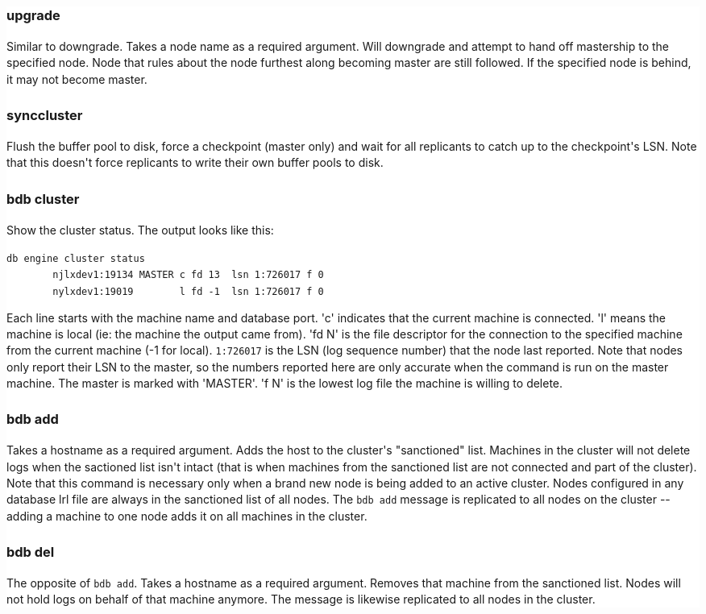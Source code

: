 
### upgrade

Similar to downgrade.  Takes a node name as a required argument.  Will downgrade and attempt to hand off mastership to the specified node.
Node that rules about the node furthest along becoming master are still followed.  If the specified node is behind, it may not become master.

### synccluster

Flush the buffer pool to disk, force a checkpoint (master only) and wait for all replicants to catch up to the checkpoint's LSN. 
Note that this doesn't force replicants to write their own buffer pools to disk.

### bdb cluster

Show the cluster status.  The output looks like this:

```
db engine cluster status
        njlxdev1:19134 MASTER c fd 13  lsn 1:726017 f 0 
        nylxdev1:19019        l fd -1  lsn 1:726017 f 0 
```

Each line starts with the machine name and database port.  'c' indicates that the current machine is connected.
'l' means the machine is local (ie: the machine the output came from).  'fd N' is the file descriptor for the 
connection to the specified machine from the current machine (-1 for local).  `1:726017` is the LSN (log sequence
number) that the node last reported.  Note that nodes only report their LSN to the master, so the numbers reported
here are only accurate when the command is run on the master machine.  The master is marked with 'MASTER'.  'f N'
is the lowest log file the machine is willing to delete.

### bdb add

Takes a hostname as a required argument.  Adds the host to the cluster's "sanctioned" list.  Machines in the
cluster will not delete logs when the sactioned list isn't intact (that is when machines from the sanctioned list
are not connected and part of the cluster).  Note that this command is necessary only when a brand new node is being
added to an active cluster.  Nodes configured in any database lrl file are always in the sanctioned list of all nodes.
The `bdb add` message is replicated to all nodes on the cluster -- adding a machine to one node adds it on all 
machines in the cluster.

### bdb del

The opposite of `bdb add`.  Takes a hostname as a required argument.  Removes that machine from the sanctioned list.
Nodes will not hold logs on behalf of that machine anymore.  The message is likewise replicated to all nodes in the 
cluster.
